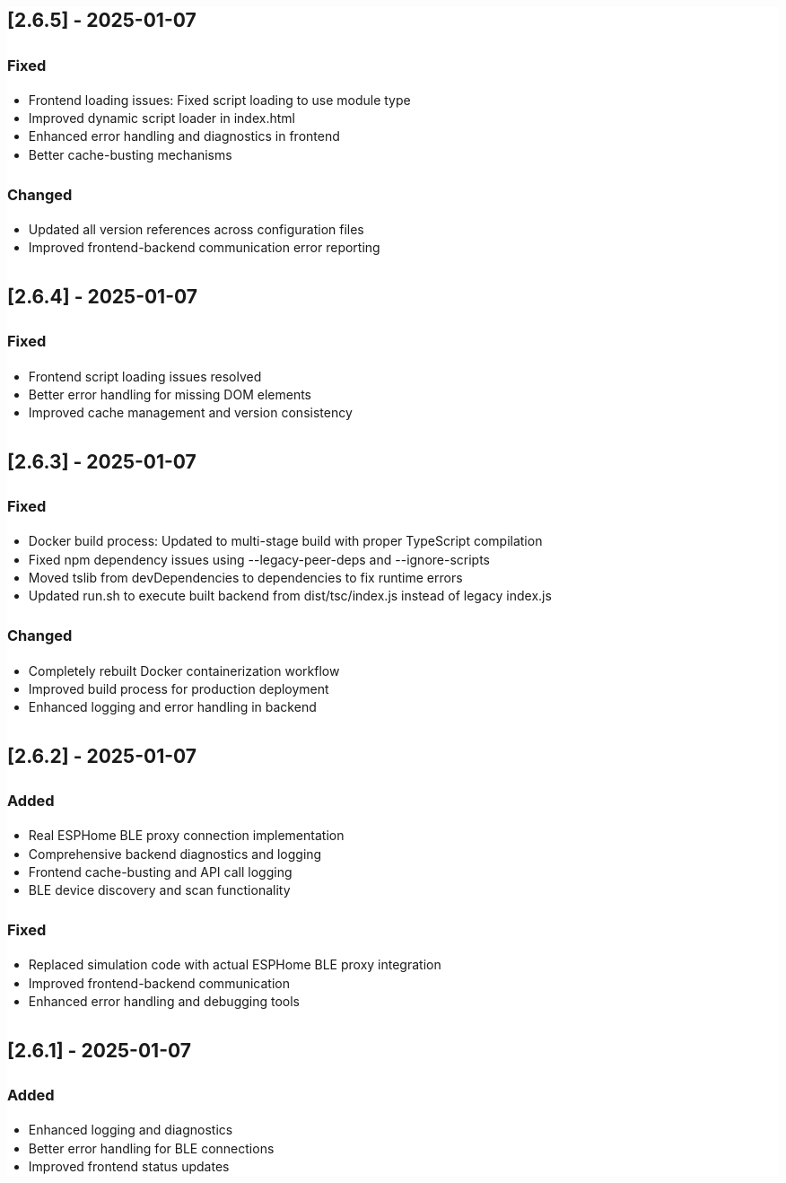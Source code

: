 ## [2.6.5] - 2025-01-07
### Fixed
- Frontend loading issues: Fixed script loading to use module type
- Improved dynamic script loader in index.html
- Enhanced error handling and diagnostics in frontend
- Better cache-busting mechanisms

### Changed
- Updated all version references across configuration files
- Improved frontend-backend communication error reporting

## [2.6.4] - 2025-01-07
### Fixed
- Frontend script loading issues resolved
- Better error handling for missing DOM elements
- Improved cache management and version consistency

## [2.6.3] - 2025-01-07
### Fixed
- Docker build process: Updated to multi-stage build with proper TypeScript compilation
- Fixed npm dependency issues using --legacy-peer-deps and --ignore-scripts  
- Moved tslib from devDependencies to dependencies to fix runtime errors
- Updated run.sh to execute built backend from dist/tsc/index.js instead of legacy index.js

### Changed
- Completely rebuilt Docker containerization workflow
- Improved build process for production deployment
- Enhanced logging and error handling in backend

## [2.6.2] - 2025-01-07
### Added
- Real ESPHome BLE proxy connection implementation
- Comprehensive backend diagnostics and logging
- Frontend cache-busting and API call logging
- BLE device discovery and scan functionality

### Fixed
- Replaced simulation code with actual ESPHome BLE proxy integration
- Improved frontend-backend communication
- Enhanced error handling and debugging tools

## [2.6.1] - 2025-01-07
### Added
- Enhanced logging and diagnostics
- Better error handling for BLE connections
- Improved frontend status updates
